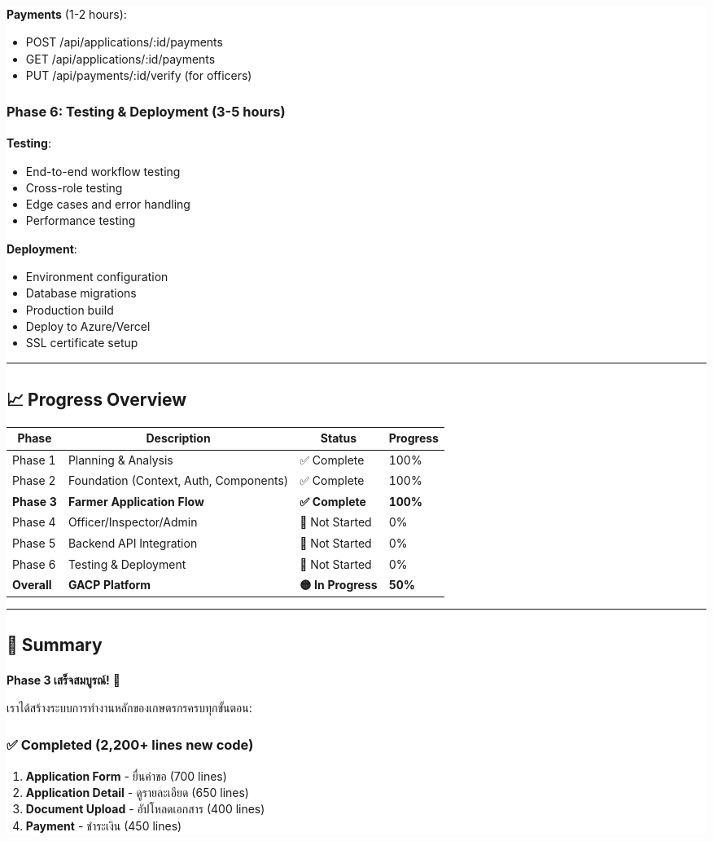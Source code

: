 **Payments** (1-2 hours):

- POST /api/applications/:id/payments
- GET /api/applications/:id/payments
- PUT /api/payments/:id/verify (for officers)

### Phase 6: Testing & Deployment (3-5 hours)

**Testing**:

- End-to-end workflow testing
- Cross-role testing
- Edge cases and error handling
- Performance testing

**Deployment**:

- Environment configuration
- Database migrations
- Production build
- Deploy to Azure/Vercel
- SSL certificate setup

---

## 📈 Progress Overview

| Phase       | Description                            | Status             | Progress |
| ----------- | -------------------------------------- | ------------------ | -------- |
| Phase 1     | Planning & Analysis                    | ✅ Complete        | 100%     |
| Phase 2     | Foundation (Context, Auth, Components) | ✅ Complete        | 100%     |
| **Phase 3** | **Farmer Application Flow**            | **✅ Complete**    | **100%** |
| Phase 4     | Officer/Inspector/Admin                | 🔴 Not Started     | 0%       |
| Phase 5     | Backend API Integration                | 🔴 Not Started     | 0%       |
| Phase 6     | Testing & Deployment                   | 🔴 Not Started     | 0%       |
| **Overall** | **GACP Platform**                      | **🟡 In Progress** | **50%**  |

---

## 🎉 Summary

**Phase 3 เสร็จสมบูรณ์!** 🎊

เราได้สร้างระบบการทำงานหลักของเกษตรกรครบทุกขั้นตอน:

### ✅ Completed (2,200+ lines new code)

1. **Application Form** - ยื่นคำขอ (700 lines)
2. **Application Detail** - ดูรายละเอียด (650 lines)
3. **Document Upload** - อัปโหลดเอกสาร (400 lines)
4. **Payment** - ชำระเงิน (450 lines)

